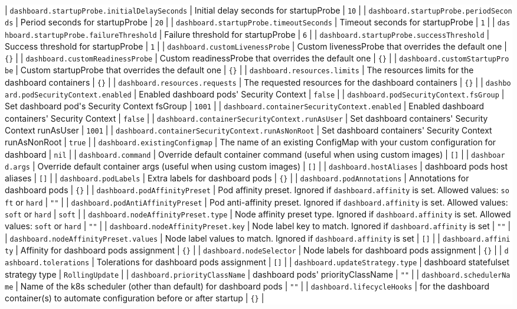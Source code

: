 | `dashboard.startupProbe.initialDelaySeconds`      | Initial delay seconds for startupProbe                                                              | `10`                 |
| `dashboard.startupProbe.periodSeconds`            | Period seconds for startupProbe                                                                     | `20`                 |
| `dashboard.startupProbe.timeoutSeconds`           | Timeout seconds for startupProbe                                                                    | `1`                  |
| `dashboard.startupProbe.failureThreshold`         | Failure threshold for startupProbe                                                                  | `6`                  |
| `dashboard.startupProbe.successThreshold`         | Success threshold for startupProbe                                                                  | `1`                  |
| `dashboard.customLivenessProbe`                   | Custom livenessProbe that overrides the default one                                                 | `{}`                 |
| `dashboard.customReadinessProbe`                  | Custom readinessProbe that overrides the default one                                                | `{}`                 |
| `dashboard.customStartupProbe`                    | Custom startupProbe that overrides the default one                                                  | `{}`                 |
| `dashboard.resources.limits`                      | The resources limits for the dashboard containers                                                   | `{}`                 |
| `dashboard.resources.requests`                    | The requested resources for the dashboard containers                                                | `{}`                 |
| `dashboard.podSecurityContext.enabled`            | Enabled dashboard pods' Security Context                                                            | `false`              |
| `dashboard.podSecurityContext.fsGroup`            | Set dashboard pod's Security Context fsGroup                                                        | `1001`               |
| `dashboard.containerSecurityContext.enabled`      | Enabled dashboard containers' Security Context                                                      | `false`              |
| `dashboard.containerSecurityContext.runAsUser`    | Set dashboard containers' Security Context runAsUser                                                | `1001`               |
| `dashboard.containerSecurityContext.runAsNonRoot` | Set dashboard containers' Security Context runAsNonRoot                                             | `true`               |
| `dashboard.existingConfigmap`                     | The name of an existing ConfigMap with your custom configuration for dashboard                      | `nil`                |
| `dashboard.command`                               | Override default container command (useful when using custom images)                                | `[]`                 |
| `dashboard.args`                                  | Override default container args (useful when using custom images)                                   | `[]`                 |
| `dashboard.hostAliases`                           | dashboard pods host aliases                                                                         | `[]`                 |
| `dashboard.podLabels`                             | Extra labels for dashboard pods                                                                     | `{}`                 |
| `dashboard.podAnnotations`                        | Annotations for dashboard pods                                                                      | `{}`                 |
| `dashboard.podAffinityPreset`                     | Pod affinity preset. Ignored if `dashboard.affinity` is set. Allowed values: `soft` or `hard`       | `""`                 |
| `dashboard.podAntiAffinityPreset`                 | Pod anti-affinity preset. Ignored if `dashboard.affinity` is set. Allowed values: `soft` or `hard`  | `soft`               |
| `dashboard.nodeAffinityPreset.type`               | Node affinity preset type. Ignored if `dashboard.affinity` is set. Allowed values: `soft` or `hard` | `""`                 |
| `dashboard.nodeAffinityPreset.key`                | Node label key to match. Ignored if `dashboard.affinity` is set                                     | `""`                 |
| `dashboard.nodeAffinityPreset.values`             | Node label values to match. Ignored if `dashboard.affinity` is set                                  | `[]`                 |
| `dashboard.affinity`                              | Affinity for dashboard pods assignment                                                              | `{}`                 |
| `dashboard.nodeSelector`                          | Node labels for dashboard pods assignment                                                           | `{}`                 |
| `dashboard.tolerations`                           | Tolerations for dashboard pods assignment                                                           | `[]`                 |
| `dashboard.updateStrategy.type`                   | dashboard statefulset strategy type                                                                 | `RollingUpdate`      |
| `dashboard.priorityClassName`                     | dashboard pods' priorityClassName                                                                   | `""`                 |
| `dashboard.schedulerName`                         | Name of the k8s scheduler (other than default) for dashboard pods                                   | `""`                 |
| `dashboard.lifecycleHooks`                        | for the dashboard container(s) to automate configuration before or after startup                    | `{}`                 |